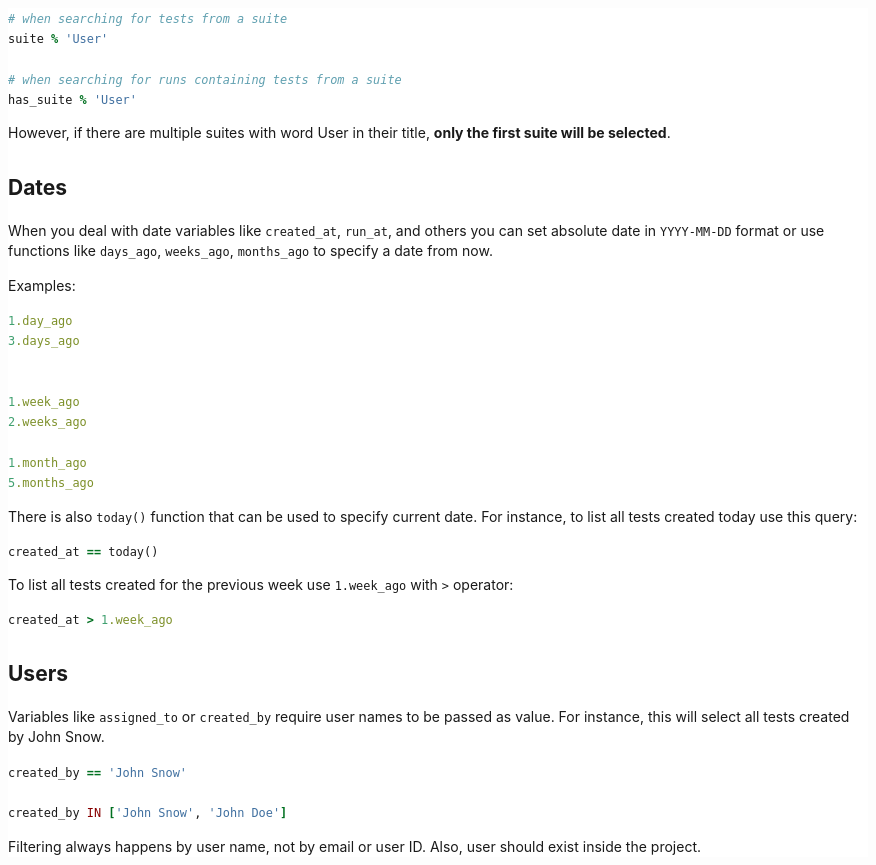 
```ruby
# when searching for tests from a suite
suite % 'User'

# when searching for runs containing tests from a suite
has_suite % 'User'
```

However, if there are multiple suites with word User in their title, **only the first suite will be selected**.


## Dates

When you deal with date variables like `created_at`, `run_at`, and others you can set absolute date in `YYYY-MM-DD` format or use functions like `days_ago`, `weeks_ago`, `months_ago` to specify a date from now.

Examples:

```ruby
1.day_ago
3.days_ago


1.week_ago
2.weeks_ago

1.month_ago
5.months_ago
```

There is also `today()` function that can be used to specify current date. For instance, to list all tests created today use this query:

```ruby
created_at == today()
```

To list all tests created for the previous week use `1.week_ago` with `>` operator:

```ruby
created_at > 1.week_ago
```


## Users

Variables like `assigned_to` or `created_by` require user names to be passed as value. For instance, this will select all tests created by John Snow.

```ruby
created_by == 'John Snow'

created_by IN ['John Snow', 'John Doe']
```

Filtering always happens by user name, not by email or user ID. Also, user should exist inside the project.
